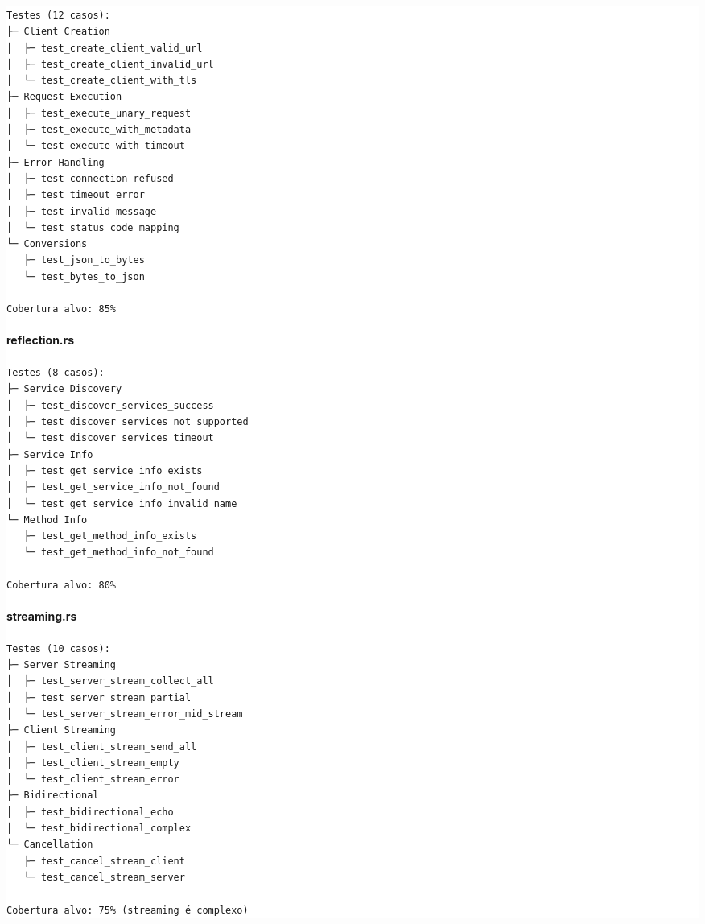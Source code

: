 ```
Testes (12 casos):
├─ Client Creation
│  ├─ test_create_client_valid_url
│  ├─ test_create_client_invalid_url
│  └─ test_create_client_with_tls
├─ Request Execution
│  ├─ test_execute_unary_request
│  ├─ test_execute_with_metadata
│  └─ test_execute_with_timeout
├─ Error Handling
│  ├─ test_connection_refused
│  ├─ test_timeout_error
│  ├─ test_invalid_message
│  └─ test_status_code_mapping
└─ Conversions
   ├─ test_json_to_bytes
   └─ test_bytes_to_json

Cobertura alvo: 85%
```

#### **reflection.rs**

```
Testes (8 casos):
├─ Service Discovery
│  ├─ test_discover_services_success
│  ├─ test_discover_services_not_supported
│  └─ test_discover_services_timeout
├─ Service Info
│  ├─ test_get_service_info_exists
│  ├─ test_get_service_info_not_found
│  └─ test_get_service_info_invalid_name
└─ Method Info
   ├─ test_get_method_info_exists
   └─ test_get_method_info_not_found

Cobertura alvo: 80%
```

#### **streaming.rs**

```
Testes (10 casos):
├─ Server Streaming
│  ├─ test_server_stream_collect_all
│  ├─ test_server_stream_partial
│  └─ test_server_stream_error_mid_stream
├─ Client Streaming
│  ├─ test_client_stream_send_all
│  ├─ test_client_stream_empty
│  └─ test_client_stream_error
├─ Bidirectional
│  ├─ test_bidirectional_echo
│  └─ test_bidirectional_complex
└─ Cancellation
   ├─ test_cancel_stream_client
   └─ test_cancel_stream_server

Cobertura alvo: 75% (streaming é complexo)
```

